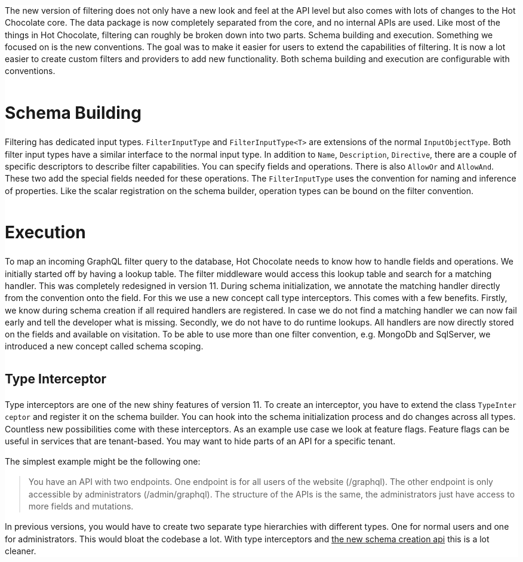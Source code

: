 The new version of filtering does not only have a new look and feel at the API level but also comes with lots of changes to the Hot Chocolate core. The data package is now completely separated from the core, and no internal APIs are used. Like most of the things in Hot Chocolate, filtering can roughly be broken down into two parts. Schema building and execution. Something we focused on is the new conventions. The goal was to make it easier for users to extend the capabilities of filtering. It is now a lot easier to create custom filters and providers to add new functionality. Both schema building and execution are configurable with conventions.

# Schema Building

Filtering has dedicated input types. `FilterInputType` and `FilterInputType<T>` are extensions of the normal `InputObjectType`. Both filter input types have a similar interface to the normal input type. In addition to `Name`, `Description`, `Directive`, there are a couple of specific descriptors to describe filter capabilities. You can specify fields and operations. There is also `AllowOr` and `AllowAnd`. These two add the special fields needed for these operations. The `FilterInputType` uses the convention for naming and inference of properties. Like the scalar registration on the schema builder, operation types can be bound on the filter convention.

# Execution

To map an incoming GraphQL filter query to the database, Hot Chocolate needs to know how to handle fields and operations.
We initially started off by having a lookup table. The filter middleware would access this lookup table and search for a matching handler.
This was completely redesigned in version 11. During schema initialization, we annotate the matching handler directly from the convention onto the field. For this we use a new concept call type interceptors.
This comes with a few benefits. Firstly, we know during schema creation if all required handlers are registered. In case we do not find a matching handler we can now fail early and tell the developer what is missing.
Secondly, we do not have to do runtime lookups. All handlers are now directly stored on the fields and available on visitation.
To be able to use more than one filter convention, e.g. MongoDb and SqlServer, we introduced a new concept called schema scoping.

## Type Interceptor

Type interceptors are one of the new shiny features of version 11. To create an interceptor, you have to extend the class `TypeInterceptor` and register it on the schema builder. You can hook into the schema initialization process and do changes across all types.
Countless new possibilities come with these interceptors.
As an example use case we look at feature flags. Feature flags can be useful in services that are tenant-based. You may want to hide parts of an API for a specific tenant.

The simplest example might be the following one:

> You have an API with two endpoints. One endpoint is for all users of the website (/graphql). The other endpoint is only accessible by administrators (/admin/graphql). The structure of the APIs is the same, the administrators just have access to more fields and mutations.

In previous versions, you would have to create two separate type hierarchies with different types. One for normal users and one for administrators. This would bloat the codebase a lot. With type interceptors and [the new schema creation api](https://chillicream.github.io/hotchocolate/blog/2020/07/16/version-11#configuration-api) this is a lot cleaner.

